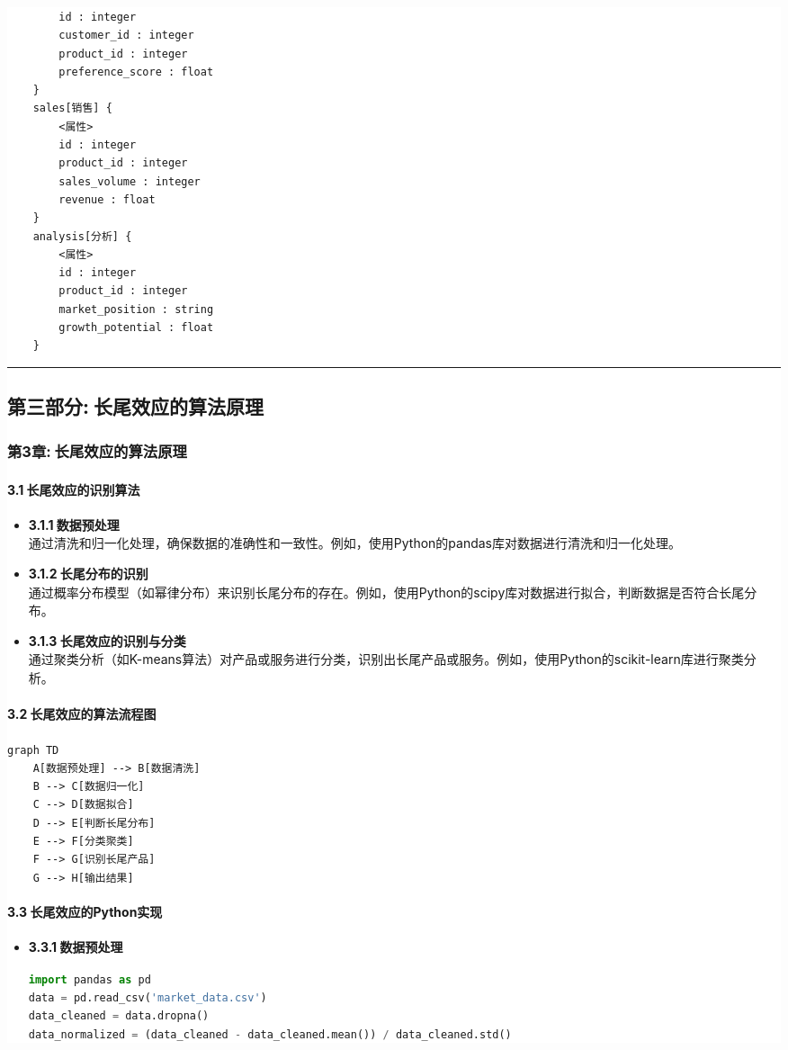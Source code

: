 ```mermaid
        id : integer
        customer_id : integer
        product_id : integer
        preference_score : float
    }
    sales[销售] {
        <属性>
        id : integer
        product_id : integer
        sales_volume : integer
        revenue : float
    }
    analysis[分析] {
        <属性>
        id : integer
        product_id : integer
        market_position : string
        growth_potential : float
    }
```

---

## 第三部分: 长尾效应的算法原理

### 第3章: 长尾效应的算法原理

#### 3.1 长尾效应的识别算法
- **3.1.1 数据预处理**  
  通过清洗和归一化处理，确保数据的准确性和一致性。例如，使用Python的pandas库对数据进行清洗和归一化处理。

- **3.1.2 长尾分布的识别**  
  通过概率分布模型（如幂律分布）来识别长尾分布的存在。例如，使用Python的scipy库对数据进行拟合，判断数据是否符合长尾分布。

- **3.1.3 长尾效应的识别与分类**  
  通过聚类分析（如K-means算法）对产品或服务进行分类，识别出长尾产品或服务。例如，使用Python的scikit-learn库进行聚类分析。

#### 3.2 长尾效应的算法流程图
```mermaid
graph TD
    A[数据预处理] --> B[数据清洗]
    B --> C[数据归一化]
    C --> D[数据拟合]
    D --> E[判断长尾分布]
    E --> F[分类聚类]
    F --> G[识别长尾产品]
    G --> H[输出结果]
```

#### 3.3 长尾效应的Python实现
- **3.3.1 数据预处理**  
  ```python
  import pandas as pd
  data = pd.read_csv('market_data.csv')
  data_cleaned = data.dropna()
  data_normalized = (data_cleaned - data_cleaned.mean()) / data_cleaned.std()
  ```
